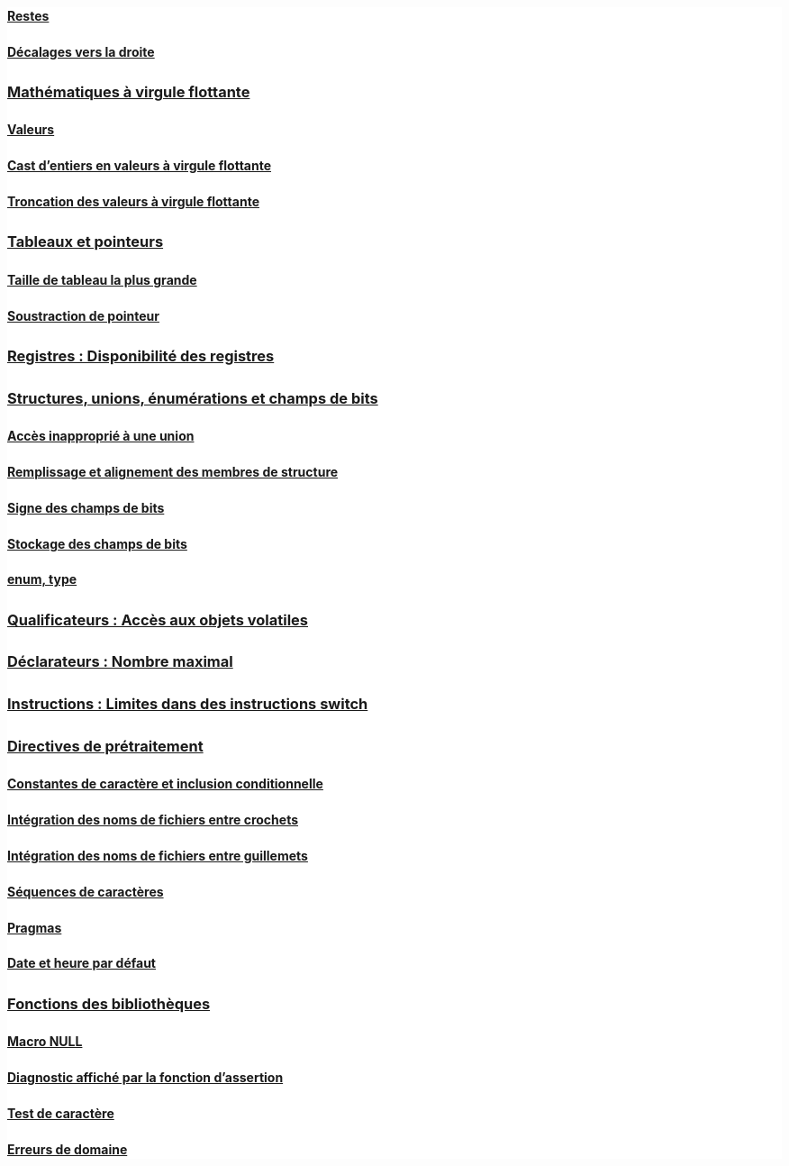 #### [Restes](remainders.md)
#### [Décalages vers la droite](right-shifts.md)
### [Mathématiques à virgule flottante](floating-point-math.md)
#### [Valeurs](values.md)
#### [Cast d’entiers en valeurs à virgule flottante](casting-integers-to-floating-point-values.md)
#### [Troncation des valeurs à virgule flottante](truncation-of-floating-point-values.md)
### [Tableaux et pointeurs](arrays-and-pointers.md)
#### [Taille de tableau la plus grande](largest-array-size.md)
#### [Soustraction de pointeur](pointer-subtraction.md)
### [Registres : Disponibilité des registres](registers-availability-of-registers.md)
### [Structures, unions, énumérations et champs de bits](structures-unions-enumerations-and-bit-fields.md)
#### [Accès inapproprié à une union](improper-access-to-a-union.md)
#### [Remplissage et alignement des membres de structure](padding-and-alignment-of-structure-members.md)
#### [Signe des champs de bits](sign-of-bit-fields.md)
#### [Stockage des champs de bits](storage-of-bit-fields.md)
#### [enum, type](enum-type.md)
### [Qualificateurs : Accès aux objets volatiles](qualifiers-access-to-volatile-objects.md)
### [Déclarateurs : Nombre maximal](declarators-maximum-number.md)
### [Instructions : Limites dans des instructions switch](statements-limits-on-switch-statements.md)
### [Directives de prétraitement](preprocessing-directives.md)
#### [Constantes de caractère et inclusion conditionnelle](character-constants-and-conditional-inclusion.md)
#### [Intégration des noms de fichiers entre crochets](including-bracketed-filenames.md)
#### [Intégration des noms de fichiers entre guillemets](including-quoted-filenames.md)
#### [Séquences de caractères](character-sequences.md)
#### [Pragmas](pragmas.md)
#### [Date et heure par défaut](default-date-and-time.md)
### [Fonctions des bibliothèques](library-functions.md)
#### [Macro NULL](null-macro.md)
#### [Diagnostic affiché par la fonction d’assertion](diagnostic-printed-by-the-assert-function.md)
#### [Test de caractère](character-testing.md)
#### [Erreurs de domaine](domain-errors.md)